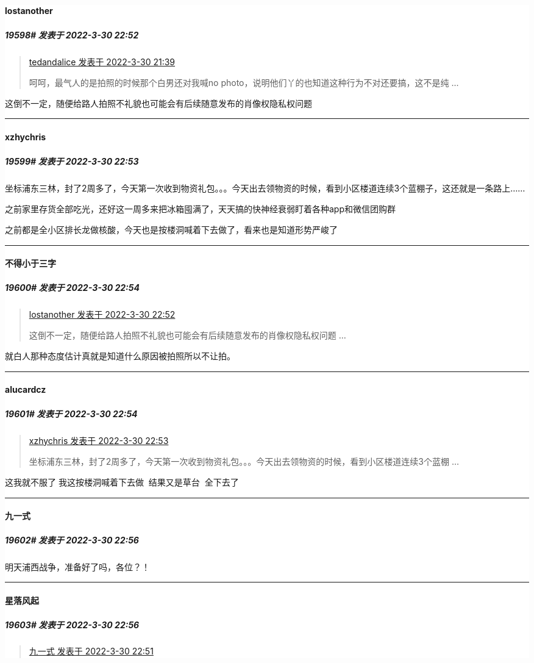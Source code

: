 ####  lostanother  
##### 19598#       发表于 2022-3-30 22:52

<blockquote><a href="httphttps://bbs.saraba1st.com/2b/forum.php?mod=redirect&amp;goto=findpost&amp;pid=55250598&amp;ptid=2039346" target="_blank">tedandalice 发表于 2022-3-30 21:39</a>

呵呵，最气人的是拍照的时候那个白男还对我喊no photo，说明他们丫的也知道这种行为不对还要搞，这不是纯 ...</blockquote>
这倒不一定，随便给路人拍照不礼貌也可能会有后续随意发布的肖像权隐私权问题

*****

####  xzhychris  
##### 19599#       发表于 2022-3-30 22:53

坐标浦东三林，封了2周多了，今天第一次收到物资礼包。。。今天出去领物资的时候，看到小区楼道连续3个蓝棚子，这还就是一条路上……

之前家里存货全部吃光，还好这一周多来把冰箱囤满了，天天搞的快神经衰弱盯着各种app和微信团购群

之前都是全小区排长龙做核酸，今天也是按楼洞喊着下去做了，看来也是知道形势严峻了

*****

####  不得小于三字  
##### 19600#       发表于 2022-3-30 22:54

<blockquote><a href="httphttps://bbs.saraba1st.com/2b/forum.php?mod=redirect&amp;goto=findpost&amp;pid=55251469&amp;ptid=2039346" target="_blank">lostanother 发表于 2022-3-30 22:52</a>

这倒不一定，随便给路人拍照不礼貌也可能会有后续随意发布的肖像权隐私权问题 ...</blockquote>
就白人那种态度估计真就是知道什么原因被拍照所以不让拍。

*****

####  alucardcz  
##### 19601#       发表于 2022-3-30 22:54

<blockquote><a href="httphttps://bbs.saraba1st.com/2b/forum.php?mod=redirect&amp;goto=findpost&amp;pid=55251482&amp;ptid=2039346" target="_blank">xzhychris 发表于 2022-3-30 22:53</a>

坐标浦东三林，封了2周多了，今天第一次收到物资礼包。。。今天出去领物资的时候，看到小区楼道连续3个蓝棚 ...</blockquote>
这我就不服了 我这按楼洞喊着下去做  结果又是草台  全下去了 

*****

####  九一式  
##### 19602#       发表于 2022-3-30 22:56

明天浦西战争，准备好了吗，各位？！

*****

####  星落风起  
##### 19603#       发表于 2022-3-30 22:56

<blockquote><a href="httphttps://bbs.saraba1st.com/2b/forum.php?mod=redirect&amp;goto=findpost&amp;pid=55251456&amp;ptid=2039346" target="_blank">九一式 发表于 2022-3-30 22:51</a>
